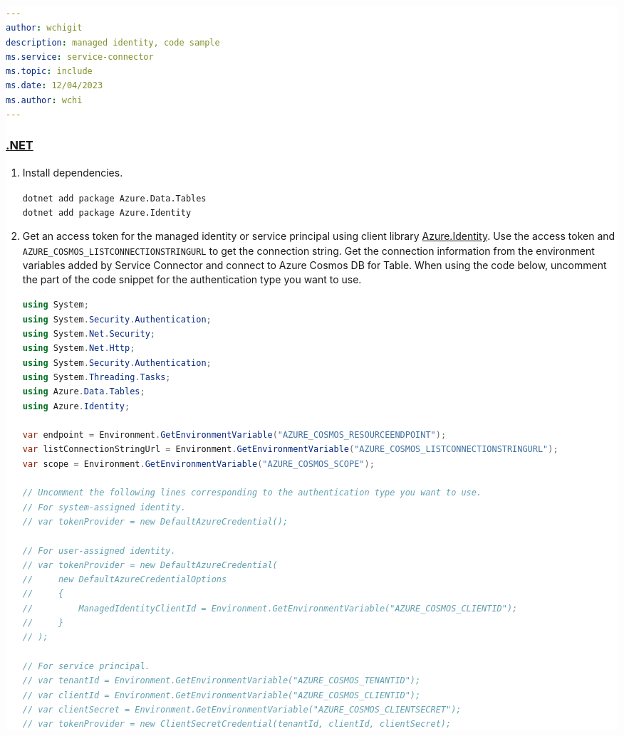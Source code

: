 ```yaml
---
author: wchigit
description: managed identity, code sample
ms.service: service-connector
ms.topic: include
ms.date: 12/04/2023
ms.author: wchi
---
```


### [.NET](#tab/dotnet)

1. Install dependencies.
    ```bash
    dotnet add package Azure.Data.Tables
    dotnet add package Azure.Identity
    ```
1. Get an access token for the managed identity or service principal using client library [Azure.Identity](https://www.nuget.org/packages/Azure.Identity/). Use the access token and `AZURE_COSMOS_LISTCONNECTIONSTRINGURL` to get the connection string. Get the connection information from the environment variables added by Service Connector and connect to Azure Cosmos DB for Table. When using the code below, uncomment the part of the code snippet for the authentication type you want to use.
    ```csharp
    using System;
    using System.Security.Authentication;
    using System.Net.Security;
    using System.Net.Http;
    using System.Security.Authentication;
    using System.Threading.Tasks;
    using Azure.Data.Tables;
    using Azure.Identity;

    var endpoint = Environment.GetEnvironmentVariable("AZURE_COSMOS_RESOURCEENDPOINT");
    var listConnectionStringUrl = Environment.GetEnvironmentVariable("AZURE_COSMOS_LISTCONNECTIONSTRINGURL");
    var scope = Environment.GetEnvironmentVariable("AZURE_COSMOS_SCOPE");

    // Uncomment the following lines corresponding to the authentication type you want to use.
    // For system-assigned identity.
    // var tokenProvider = new DefaultAzureCredential();

    // For user-assigned identity.
    // var tokenProvider = new DefaultAzureCredential(
    //     new DefaultAzureCredentialOptions
    //     {
    //         ManagedIdentityClientId = Environment.GetEnvironmentVariable("AZURE_COSMOS_CLIENTID");
    //     }
    // );

    // For service principal.
    // var tenantId = Environment.GetEnvironmentVariable("AZURE_COSMOS_TENANTID");
    // var clientId = Environment.GetEnvironmentVariable("AZURE_COSMOS_CLIENTID");
    // var clientSecret = Environment.GetEnvironmentVariable("AZURE_COSMOS_CLIENTSECRET");
    // var tokenProvider = new ClientSecretCredential(tenantId, clientId, clientSecret);
